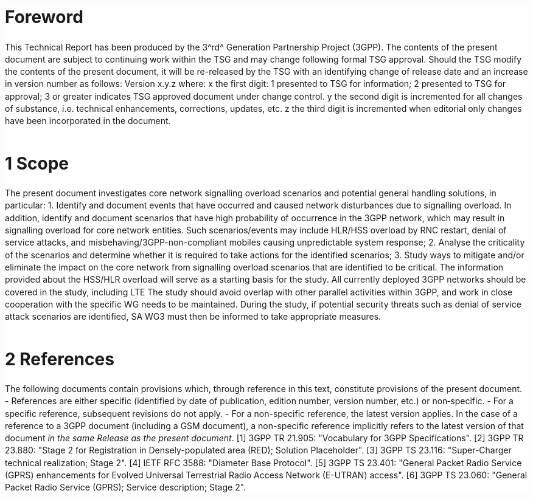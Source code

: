 # Foreword
This Technical Report has been produced by the 3^rd^ Generation Partnership
Project (3GPP).
The contents of the present document are subject to continuing work within the
TSG and may change following formal TSG approval. Should the TSG modify the
contents of the present document, it will be re-released by the TSG with an
identifying change of release date and an increase in version number as
follows:
Version x.y.z
where:
x the first digit:
1 presented to TSG for information;
2 presented to TSG for approval;
3 or greater indicates TSG approved document under change control.
y the second digit is incremented for all changes of substance, i.e. technical
enhancements, corrections, updates, etc.
z the third digit is incremented when editorial only changes have been
incorporated in the document.
# 1 Scope
The present document investigates core network signalling overload scenarios
and potential general handling solutions, in particular:
1\. Identify and document events that have occurred and caused network
disturbances due to signalling overload. In addition, identify and document
scenarios that have high probability of occurrence in the 3GPP network, which
may result in signalling overload for core network entities. Such
scenarios/events may include HLR/HSS overload by RNC restart, denial of
service attacks, and misbehaving/3GPP-non-compliant mobiles causing
unpredictable system response;
2\. Analyse the criticality of the scenarios and determine whether it is
required to take actions for the identified scenarios;
3\. Study ways to mitigate and/or eliminate the impact on the core network
from signalling overload scenarios that are identified to be critical.
The information provided about the HSS/HLR overload will serve as a starting
basis for the study. All currently deployed 3GPP networks should be covered in
the study, including LTE
The study should avoid overlap with other parallel activities within 3GPP, and
work in close cooperation with the specific WG needs to be maintained.
During the study, if potential security threats such as denial of service
attack scenarios are identified, SA WG3 must then be informed to take
appropriate measures.
# 2 References
The following documents contain provisions which, through reference in this
text, constitute provisions of the present document.
\- References are either specific (identified by date of publication, edition
number, version number, etc.) or non‑specific.
\- For a specific reference, subsequent revisions do not apply.
\- For a non-specific reference, the latest version applies. In the case of a
reference to a 3GPP document (including a GSM document), a non-specific
reference implicitly refers to the latest version of that document _in the
same Release as the present document_.
[1] 3GPP TR 21.905: \"Vocabulary for 3GPP Specifications\".
[2] 3GPP TR 23.880: \"Stage 2 for Registration in Densely-populated area
(RED); Solution Placeholder\".
[3] 3GPP TS 23.116: \"Super-Charger technical realization; Stage 2\".
[4] IETF RFC 3588: \"Diameter Base Protocol\".
[5] 3GPP TS 23.401: \"General Packet Radio Service (GPRS) enhancements for
Evolved Universal Terrestrial Radio Access Network (E-UTRAN) access\".
[6] 3GPP TS 23.060: \"General Packet Radio Service (GPRS); Service
description; Stage 2\".